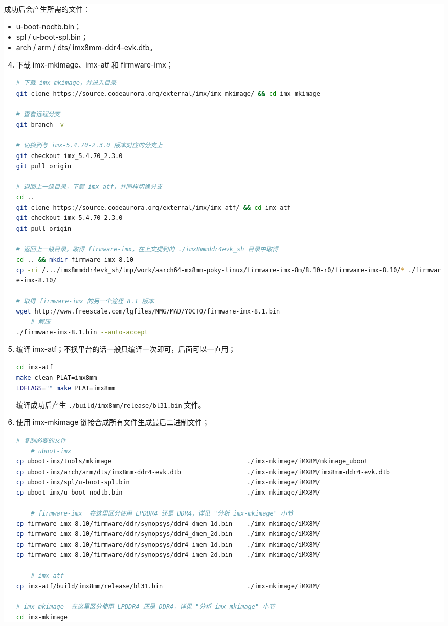    成功后会产生所需的文件：

   - u-boot-nodtb.bin；
   - spl / u-boot-spl.bin；
   - arch / arm / dts/ imx8mm-ddr4-evk.dtb。

4. 下载 imx-mkimage、imx-atf 和 firmware-imx；

   ```bash
   # 下载 imx-mkimage，并进入目录
   git clone https://source.codeaurora.org/external/imx/imx-mkimage/ && cd imx-mkimage

   # 查看远程分支
   git branch -v

   # 切换到与 imx-5.4.70-2.3.0 版本对应的分支上
   git checkout imx_5.4.70_2.3.0
   git pull origin

   # 退回上一级目录，下载 imx-atf，并同样切换分支
   cd ..
   git clone https://source.codeaurora.org/external/imx/imx-atf/ && cd imx-atf
   git checkout imx_5.4.70_2.3.0
   git pull origin

   # 返回上一级目录，取得 firmware-imx，在上文提到的 ./imx8mmddr4evk_sh 目录中取得
   cd .. && mkdir firmware-imx-8.10
   cp -ri /.../imx8mmddr4evk_sh/tmp/work/aarch64-mx8mm-poky-linux/firmware-imx-8m/8.10-r0/firmware-imx-8.10/* ./firmware-imx-8.10/

   # 取得 firmware-imx 的另一个途径 8.1 版本
   wget http://www.freescale.com/lgfiles/NMG/MAD/YOCTO/firmware-imx-8.1.bin
       # 解压
   ./firmware-imx-8.1.bin --auto-accept
   ```

6. 编译 imx-atf；不换平台的话一般只编译一次即可，后面可以一直用；

   ```bash
   cd imx-atf
   make clean PLAT=imx8mm
   LDFLAGS="" make PLAT=imx8mm
   ```

   编译成功后产生 `./build/imx8mm/release/bl31.bin` 文件。

7. 使用 imx-mkimage 链接合成所有文件生成最后二进制文件；

   ```bash
   # 复制必要的文件
       # uboot-imx
   cp uboot-imx/tools/mkimage                                     ./imx-mkimage/iMX8M/mkimage_uboot
   cp uboot-imx/arch/arm/dts/imx8mm-ddr4-evk.dtb                  ./imx-mkimage/iMX8M/imx8mm-ddr4-evk.dtb
   cp uboot-imx/spl/u-boot-spl.bin                                ./imx-mkimage/iMX8M/
   cp uboot-imx/u-boot-nodtb.bin                                  ./imx-mkimage/iMX8M/

       # firmware-imx  在这里区分使用 LPDDR4 还是 DDR4，详见 "分析 imx-mkimage" 小节
   cp firmware-imx-8.10/firmware/ddr/synopsys/ddr4_dmem_1d.bin    ./imx-mkimage/iMX8M/
   cp firmware-imx-8.10/firmware/ddr/synopsys/ddr4_dmem_2d.bin    ./imx-mkimage/iMX8M/
   cp firmware-imx-8.10/firmware/ddr/synopsys/ddr4_imem_1d.bin    ./imx-mkimage/iMX8M/
   cp firmware-imx-8.10/firmware/ddr/synopsys/ddr4_imem_2d.bin    ./imx-mkimage/iMX8M/

       # imx-atf
   cp imx-atf/build/imx8mm/release/bl31.bin                       ./imx-mkimage/iMX8M/

   # imx-mkimage  在这里区分使用 LPDDR4 还是 DDR4，详见 "分析 imx-mkimage" 小节
   cd imx-mkimage
   ```